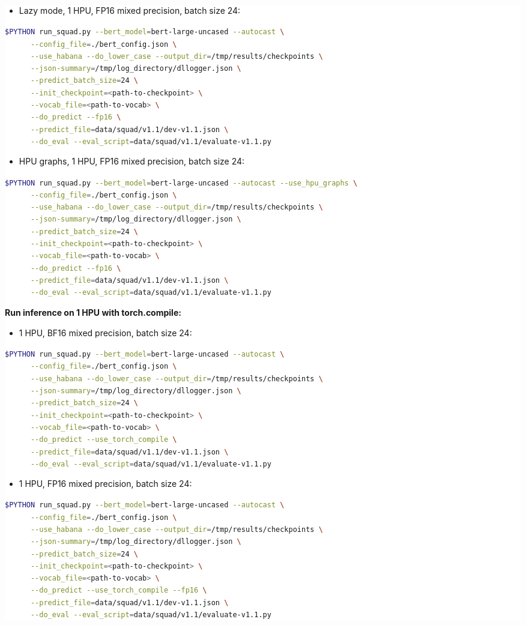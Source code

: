 - Lazy mode, 1 HPU, FP16 mixed precision, batch size 24:

```bash
$PYTHON run_squad.py --bert_model=bert-large-uncased --autocast \
      --config_file=./bert_config.json \
      --use_habana --do_lower_case --output_dir=/tmp/results/checkpoints \
      --json-summary=/tmp/log_directory/dllogger.json \
      --predict_batch_size=24 \
      --init_checkpoint=<path-to-checkpoint> \
      --vocab_file=<path-to-vocab> \
      --do_predict --fp16 \
      --predict_file=data/squad/v1.1/dev-v1.1.json \
      --do_eval --eval_script=data/squad/v1.1/evaluate-v1.1.py
```

- HPU graphs, 1 HPU, FP16 mixed precision, batch size 24:

```bash
$PYTHON run_squad.py --bert_model=bert-large-uncased --autocast --use_hpu_graphs \
      --config_file=./bert_config.json \
      --use_habana --do_lower_case --output_dir=/tmp/results/checkpoints \
      --json-summary=/tmp/log_directory/dllogger.json \
      --predict_batch_size=24 \
      --init_checkpoint=<path-to-checkpoint> \
      --vocab_file=<path-to-vocab> \
      --do_predict --fp16 \
      --predict_file=data/squad/v1.1/dev-v1.1.json \
      --do_eval --eval_script=data/squad/v1.1/evaluate-v1.1.py
```

**Run inference on 1 HPU with torch.compile:**
- 1 HPU, BF16 mixed precision, batch size 24:

```bash
$PYTHON run_squad.py --bert_model=bert-large-uncased --autocast \
      --config_file=./bert_config.json \
      --use_habana --do_lower_case --output_dir=/tmp/results/checkpoints \
      --json-summary=/tmp/log_directory/dllogger.json \
      --predict_batch_size=24 \
      --init_checkpoint=<path-to-checkpoint> \
      --vocab_file=<path-to-vocab> \
      --do_predict --use_torch_compile \
      --predict_file=data/squad/v1.1/dev-v1.1.json \
      --do_eval --eval_script=data/squad/v1.1/evaluate-v1.1.py
```

- 1 HPU, FP16 mixed precision, batch size 24:

```bash
$PYTHON run_squad.py --bert_model=bert-large-uncased --autocast \
      --config_file=./bert_config.json \
      --use_habana --do_lower_case --output_dir=/tmp/results/checkpoints \
      --json-summary=/tmp/log_directory/dllogger.json \
      --predict_batch_size=24 \
      --init_checkpoint=<path-to-checkpoint> \
      --vocab_file=<path-to-vocab> \
      --do_predict --use_torch_compile --fp16 \
      --predict_file=data/squad/v1.1/dev-v1.1.json \
      --do_eval --eval_script=data/squad/v1.1/evaluate-v1.1.py
```

